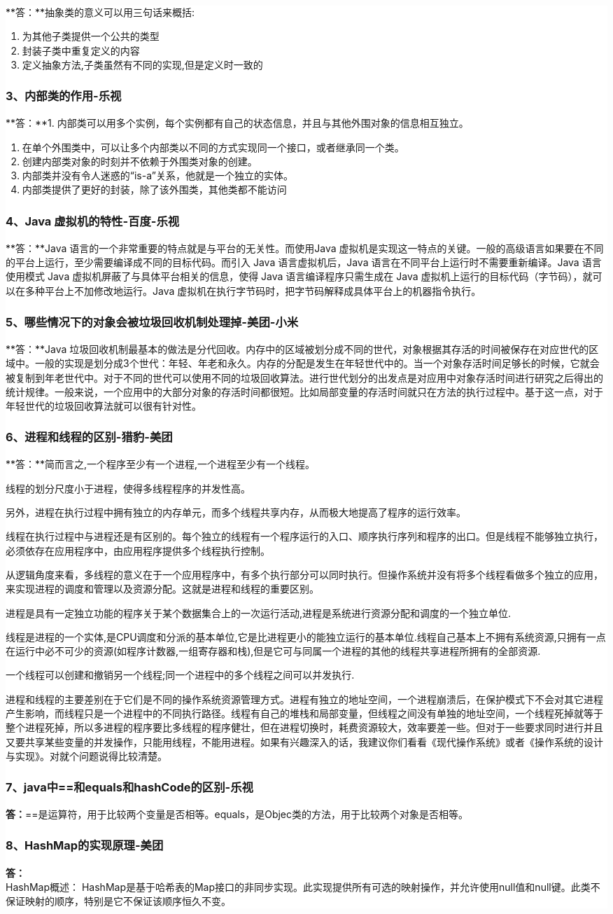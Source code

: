 **答：**抽象类的意义可以用三句话来概括:

1.  为其他子类提供一个公共的类型
2.  封装子类中重复定义的内容
3.  定义抽象方法,子类虽然有不同的实现,但是定义时一致的

### 3、内部类的作用-乐视

**答：**1\. 内部类可以用多个实例，每个实例都有自己的状态信息，并且与其他外围对象的信息相互独立。

1.  在单个外围类中，可以让多个内部类以不同的方式实现同一个接口，或者继承同一个类。
2.  创建内部类对象的时刻并不依赖于外围类对象的创建。
3.  内部类并没有令人迷惑的“is-a”关系，他就是一个独立的实体。
4.  内部类提供了更好的封装，除了该外围类，其他类都不能访问

### 4、Java 虚拟机的特性-百度-乐视

**答：**Java 语言的一个非常重要的特点就是与平台的无关性。而使用Java 虚拟机是实现这一特点的关键。一般的高级语言如果要在不同的平台上运行，至少需要编译成不同的目标代码。而引入 Java 语言虚拟机后，Java 语言在不同平台上运行时不需要重新编译。Java 语言使用模式 Java 虚拟机屏蔽了与具体平台相关的信息，使得 Java 语言编译程序只需生成在 Java 虚拟机上运行的目标代码（字节码），就可以在多种平台上不加修改地运行。Java 虚拟机在执行字节码时，把字节码解释成具体平台上的机器指令执行。

### 5、哪些情况下的对象会被垃圾回收机制处理掉-美团-小米

**答：**Java 垃圾回收机制最基本的做法是分代回收。内存中的区域被划分成不同的世代，对象根据其存活的时间被保存在对应世代的区域中。一般的实现是划分成3个世代：年轻、年老和永久。内存的分配是发生在年轻世代中的。当一个对象存活时间足够长的时候，它就会被复制到年老世代中。对于不同的世代可以使用不同的垃圾回收算法。进行世代划分的出发点是对应用中对象存活时间进行研究之后得出的统计规律。一般来说，一个应用中的大部分对象的存活时间都很短。比如局部变量的存活时间就只在方法的执行过程中。基于这一点，对于年轻世代的垃圾回收算法就可以很有针对性。

### 6、进程和线程的区别-猎豹-美团

**答：**简而言之,一个程序至少有一个进程,一个进程至少有一个线程。

线程的划分尺度小于进程，使得多线程程序的并发性高。

另外，进程在执行过程中拥有独立的内存单元，而多个线程共享内存，从而极大地提高了程序的运行效率。

线程在执行过程中与进程还是有区别的。每个独立的线程有一个程序运行的入口、顺序执行序列和程序的出口。但是线程不能够独立执行，必须依存在应用程序中，由应用程序提供多个线程执行控制。

从逻辑角度来看，多线程的意义在于一个应用程序中，有多个执行部分可以同时执行。但操作系统并没有将多个线程看做多个独立的应用，来实现进程的调度和管理以及资源分配。这就是进程和线程的重要区别。

进程是具有一定独立功能的程序关于某个数据集合上的一次运行活动,进程是系统进行资源分配和调度的一个独立单位.

线程是进程的一个实体,是CPU调度和分派的基本单位,它是比进程更小的能独立运行的基本单位.线程自己基本上不拥有系统资源,只拥有一点在运行中必不可少的资源(如程序计数器,一组寄存器和栈),但是它可与同属一个进程的其他的线程共享进程所拥有的全部资源.

一个线程可以创建和撤销另一个线程;同一个进程中的多个线程之间可以并发执行.

进程和线程的主要差别在于它们是不同的操作系统资源管理方式。进程有独立的地址空间，一个进程崩溃后，在保护模式下不会对其它进程产生影响，而线程只是一个进程中的不同执行路径。线程有自己的堆栈和局部变量，但线程之间没有单独的地址空间，一个线程死掉就等于整个进程死掉，所以多进程的程序要比多线程的程序健壮，但在进程切换时，耗费资源较大，效率要差一些。但对于一些要求同时进行并且又要共享某些变量的并发操作，只能用线程，不能用进程。如果有兴趣深入的话，我建议你们看看《现代操作系统》或者《操作系统的设计与实现》。对就个问题说得比较清楚。

### 7、java中==和equals和hashCode的区别-乐视

**答：**\==是运算符，用于比较两个变量是否相等。equals，是Objec类的方法，用于比较两个对象是否相等。

### 8、HashMap的实现原理-美团

**答：**  
HashMap概述： HashMap是基于哈希表的Map接口的非同步实现。此实现提供所有可选的映射操作，并允许使用null值和null键。此类不保证映射的顺序，特别是它不保证该顺序恒久不变。
